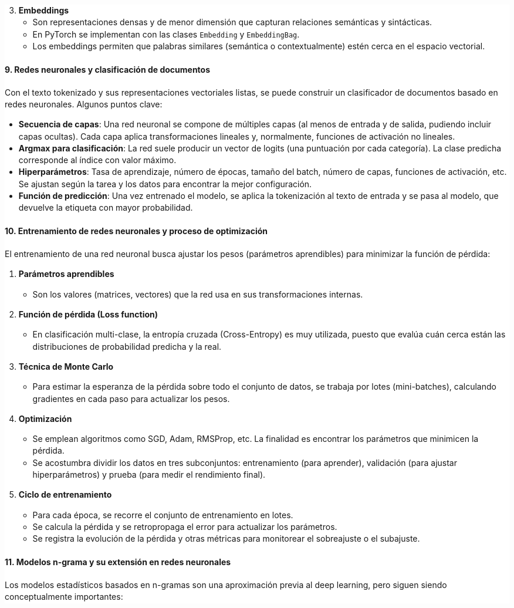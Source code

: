 3. **Embeddings**  
   - Son representaciones densas y de menor dimensión que capturan relaciones semánticas y sintácticas.  
   - En PyTorch se implementan con las clases `Embedding` y `EmbeddingBag`.  
   - Los embeddings permiten que palabras similares (semántica o contextualmente) estén cerca en el espacio vectorial.


#### 9. Redes neuronales y clasificación de documentos

Con el texto tokenizado y sus representaciones vectoriales listas, se puede construir un clasificador de documentos basado en redes neuronales. Algunos puntos clave:

- **Secuencia de capas**: Una red neuronal se compone de múltiples capas (al menos de entrada y de salida, pudiendo incluir capas ocultas). Cada capa aplica transformaciones lineales y, normalmente, funciones de activación no lineales.  
- **Argmax para clasificación**: La red suele producir un vector de logits (una puntuación por cada categoría). La clase predicha corresponde al índice con valor máximo.  
- **Hiperparámetros**: Tasa de aprendizaje, número de épocas, tamaño del batch, número de capas, funciones de activación, etc. Se ajustan según la tarea y los datos para encontrar la mejor configuración.  
- **Función de predicción**: Una vez entrenado el modelo, se aplica la tokenización al texto de entrada y se pasa al modelo, que devuelve la etiqueta con mayor probabilidad.

#### 10. Entrenamiento de redes neuronales y proceso de optimización

El entrenamiento de una red neuronal busca ajustar los pesos (parámetros aprendibles) para minimizar la función de pérdida:

1. **Parámetros aprendibles**  
   - Son los valores (matrices, vectores) que la red usa en sus transformaciones internas.

2. **Función de pérdida (Loss function)**  
   - En clasificación multi-clase, la entropía cruzada (Cross-Entropy) es muy utilizada, puesto que evalúa cuán cerca están las distribuciones de probabilidad predicha y la real.

3. **Técnica de Monte Carlo**  
   - Para estimar la esperanza de la pérdida sobre todo el conjunto de datos, se trabaja por lotes (mini-batches), calculando gradientes en cada paso para actualizar los pesos.

4. **Optimización**  
   - Se emplean algoritmos como SGD, Adam, RMSProp, etc. La finalidad es encontrar los parámetros que minimicen la pérdida.  
   - Se acostumbra dividir los datos en tres subconjuntos: entrenamiento (para aprender), validación (para ajustar hiperparámetros) y prueba (para medir el rendimiento final).

5. **Ciclo de entrenamiento**  
   - Para cada época, se recorre el conjunto de entrenamiento en lotes.  
   - Se calcula la pérdida y se retropropaga el error para actualizar los parámetros.  
   - Se registra la evolución de la pérdida y otras métricas para monitorear el sobreajuste o el subajuste.

#### 11. Modelos n-grama y su extensión en redes neuronales

Los modelos estadísticos basados en n-gramas son una aproximación previa al deep learning, pero siguen siendo conceptualmente importantes:
